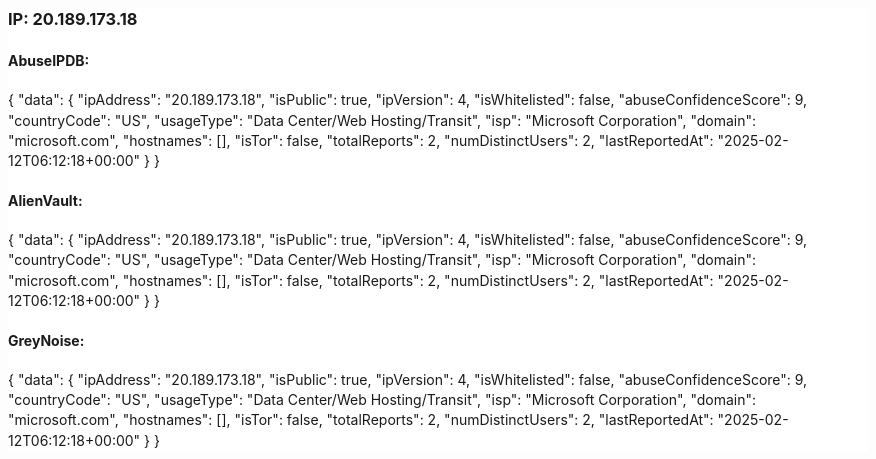 ### IP: 20.189.173.18
#### AbuseIPDB:
{
    "data": {
        "ipAddress": "20.189.173.18",
        "isPublic": true,
        "ipVersion": 4,
        "isWhitelisted": false,
        "abuseConfidenceScore": 9,
        "countryCode": "US",
        "usageType": "Data Center/Web Hosting/Transit",
        "isp": "Microsoft Corporation",
        "domain": "microsoft.com",
        "hostnames": [],
        "isTor": false,
        "totalReports": 2,
        "numDistinctUsers": 2,
        "lastReportedAt": "2025-02-12T06:12:18+00:00"
    }
}

#### AlienVault:
{
    "data": {
        "ipAddress": "20.189.173.18",
        "isPublic": true,
        "ipVersion": 4,
        "isWhitelisted": false,
        "abuseConfidenceScore": 9,
        "countryCode": "US",
        "usageType": "Data Center/Web Hosting/Transit",
        "isp": "Microsoft Corporation",
        "domain": "microsoft.com",
        "hostnames": [],
        "isTor": false,
        "totalReports": 2,
        "numDistinctUsers": 2,
        "lastReportedAt": "2025-02-12T06:12:18+00:00"
    }
}

#### GreyNoise:
{
    "data": {
        "ipAddress": "20.189.173.18",
        "isPublic": true,
        "ipVersion": 4,
        "isWhitelisted": false,
        "abuseConfidenceScore": 9,
        "countryCode": "US",
        "usageType": "Data Center/Web Hosting/Transit",
        "isp": "Microsoft Corporation",
        "domain": "microsoft.com",
        "hostnames": [],
        "isTor": false,
        "totalReports": 2,
        "numDistinctUsers": 2,
        "lastReportedAt": "2025-02-12T06:12:18+00:00"
    }
}
